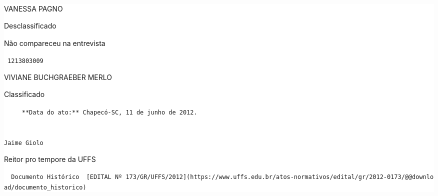    VANESSA PAGNO

   Desclassificado

   Não compareceu na entrevista

     1213803009

   VIVIANE BUCHGRAEBER MERLO

   Classificado

         **Data do ato:** Chapecó-SC, 11 de junho de 2012.   
 

    Jaime Giolo   
 Reitor pro tempore da UFFS 

      Documento Histórico  [EDITAL Nº 173/GR/UFFS/2012](https://www.uffs.edu.br/atos-normativos/edital/gr/2012-0173/@@download/documento_historico)     
      
